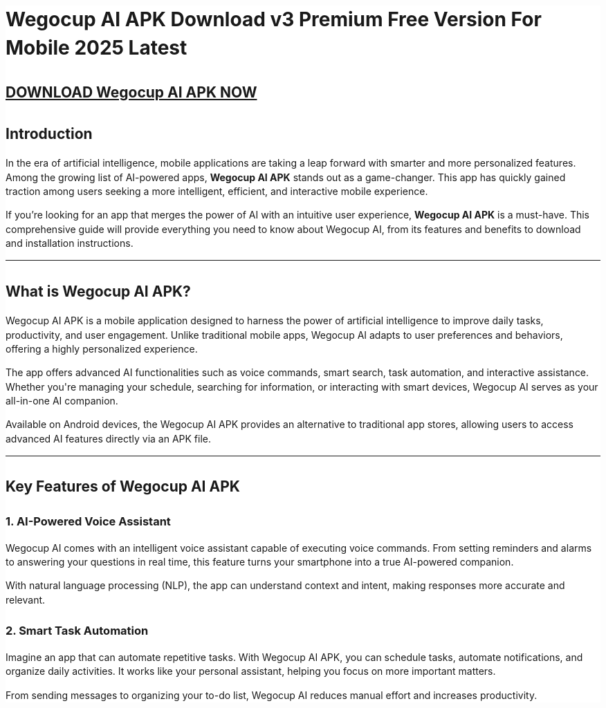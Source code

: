 # Wegocup AI APK Download v3 Premium Free Version For Mobile 2025 Latest

## [DOWNLOAD Wegocup AI APK NOW](https://bom.so/WDTpOk)

## **Introduction**  
In the era of artificial intelligence, mobile applications are taking a leap forward with smarter and more personalized features. Among the growing list of AI-powered apps, **Wegocup AI APK** stands out as a game-changer. This app has quickly gained traction among users seeking a more intelligent, efficient, and interactive mobile experience.  



If you’re looking for an app that merges the power of AI with an intuitive user experience, **Wegocup AI APK** is a must-have. This comprehensive guide will provide everything you need to know about Wegocup AI, from its features and benefits to download and installation instructions.  

---

## **What is Wegocup AI APK?**  
Wegocup AI APK is a mobile application designed to harness the power of artificial intelligence to improve daily tasks, productivity, and user engagement. Unlike traditional mobile apps, Wegocup AI adapts to user preferences and behaviors, offering a highly personalized experience.  

The app offers advanced AI functionalities such as voice commands, smart search, task automation, and interactive assistance. Whether you're managing your schedule, searching for information, or interacting with smart devices, Wegocup AI serves as your all-in-one AI companion.  

Available on Android devices, the Wegocup AI APK provides an alternative to traditional app stores, allowing users to access advanced AI features directly via an APK file.  

---

## **Key Features of Wegocup AI APK**  

### **1. AI-Powered Voice Assistant**  
Wegocup AI comes with an intelligent voice assistant capable of executing voice commands. From setting reminders and alarms to answering your questions in real time, this feature turns your smartphone into a true AI-powered companion.  

With natural language processing (NLP), the app can understand context and intent, making responses more accurate and relevant.  

### **2. Smart Task Automation**  
Imagine an app that can automate repetitive tasks. With Wegocup AI APK, you can schedule tasks, automate notifications, and organize daily activities. It works like your personal assistant, helping you focus on more important matters.  

From sending messages to organizing your to-do list, Wegocup AI reduces manual effort and increases productivity.  
